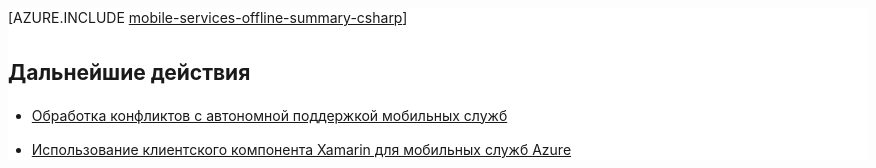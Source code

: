 [AZURE.INCLUDE [mobile-services-offline-summary-csharp](../../includes/mobile-services-offline-summary-csharp.md)]

## Дальнейшие действия

* [Обработка конфликтов с автономной поддержкой мобильных служб]

* [Использование клиентского компонента Xamarin для мобильных служб Azure]


[Обзор кода синхронизации мобильных служб]: #review-offline
[Обновление режима синхронизации приложения]: #update-sync
[Обновление приложения для повторного подключения мобильной службы]: #update-online-app





[Обработка конфликтов с автономной поддержкой мобильных служб]: mobile-services-windows-store-dotnet-handling-conflicts-offline-data.md
[Приступая к работе с мобильными службами]: mobile-services-android-get-started.md
[Использование клиентского компонента Xamarin для мобильных служб Azure]: partner-xamarin-mobile-services-how-to-use-client-library.md
[обратимое удаление]: mobile-services-using-soft-delete.md

[Mobile Services SDK Nuget]: http://www.nuget.org/packages/WindowsAzure.MobileServices/1.3.0
[SQLite store nuget]: http://www.nuget.org/packages/WindowsAzure.MobileServices.SQLiteStore/1.0.0
[Xamarin Studio]: http://xamarin.com/download
[расширением Xamarin]: http://xamarin.com/visual-studio
[NuGet Addin for Xamarin]: https://github.com/mrward/monodevelop-nuget-addin
 

